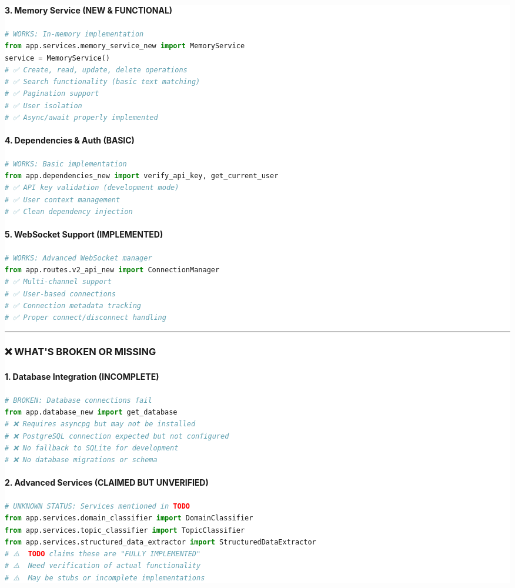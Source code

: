 #### 3. Memory Service (NEW & FUNCTIONAL)
```python
# WORKS: In-memory implementation
from app.services.memory_service_new import MemoryService
service = MemoryService()
# ✅ Create, read, update, delete operations
# ✅ Search functionality (basic text matching)
# ✅ Pagination support
# ✅ User isolation
# ✅ Async/await properly implemented
```

#### 4. Dependencies & Auth (BASIC)
```python
# WORKS: Basic implementation
from app.dependencies_new import verify_api_key, get_current_user
# ✅ API key validation (development mode)
# ✅ User context management
# ✅ Clean dependency injection
```

#### 5. WebSocket Support (IMPLEMENTED)
```python
# WORKS: Advanced WebSocket manager
from app.routes.v2_api_new import ConnectionManager
# ✅ Multi-channel support
# ✅ User-based connections
# ✅ Connection metadata tracking
# ✅ Proper connect/disconnect handling
```

---

### ❌ WHAT'S BROKEN OR MISSING

#### 1. Database Integration (INCOMPLETE)
```python
# BROKEN: Database connections fail
from app.database_new import get_database
# ❌ Requires asyncpg but may not be installed
# ❌ PostgreSQL connection expected but not configured
# ❌ No fallback to SQLite for development
# ❌ No database migrations or schema
```

#### 2. Advanced Services (CLAIMED BUT UNVERIFIED)
```python
# UNKNOWN STATUS: Services mentioned in TODO
from app.services.domain_classifier import DomainClassifier
from app.services.topic_classifier import TopicClassifier  
from app.services.structured_data_extractor import StructuredDataExtractor
# ⚠️  TODO claims these are "FULLY IMPLEMENTED"
# ⚠️  Need verification of actual functionality
# ⚠️  May be stubs or incomplete implementations
```
